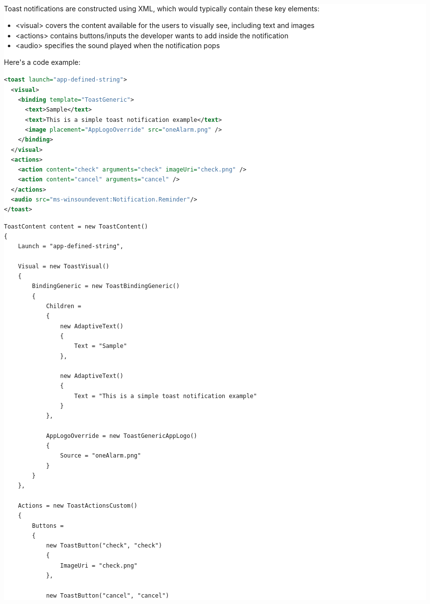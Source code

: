 
Toast notifications are constructed using XML, which would typically contain these key elements:

-   &lt;visual&gt; covers the content available for the users to visually see, including text and images
-   &lt;actions&gt; contains buttons/inputs the developer wants to add inside the notification
-   &lt;audio&gt; specifies the sound played when the notification pops

Here's a code example:

```XML
<toast launch="app-defined-string">
  <visual>
    <binding template="ToastGeneric">
      <text>Sample</text>
      <text>This is a simple toast notification example</text>
      <image placement="AppLogoOverride" src="oneAlarm.png" />
    </binding>
  </visual>
  <actions>
    <action content="check" arguments="check" imageUri="check.png" />
    <action content="cancel" arguments="cancel" />
  </actions>
  <audio src="ms-winsoundevent:Notification.Reminder"/>
</toast>
```

```CSharp
ToastContent content = new ToastContent()
{
    Launch = "app-defined-string",
 
    Visual = new ToastVisual()
    {
        BindingGeneric = new ToastBindingGeneric()
        {
            Children =
            {
                new AdaptiveText()
                {
                    Text = "Sample"
                },
 
                new AdaptiveText()
                {
                    Text = "This is a simple toast notification example"
                }
            },
 
            AppLogoOverride = new ToastGenericAppLogo()
            {
                Source = "oneAlarm.png"
            }
        }
    },
 
    Actions = new ToastActionsCustom()
    {
        Buttons =
        {
            new ToastButton("check", "check")
            {
                ImageUri = "check.png"
            },
 
            new ToastButton("cancel", "cancel")
```